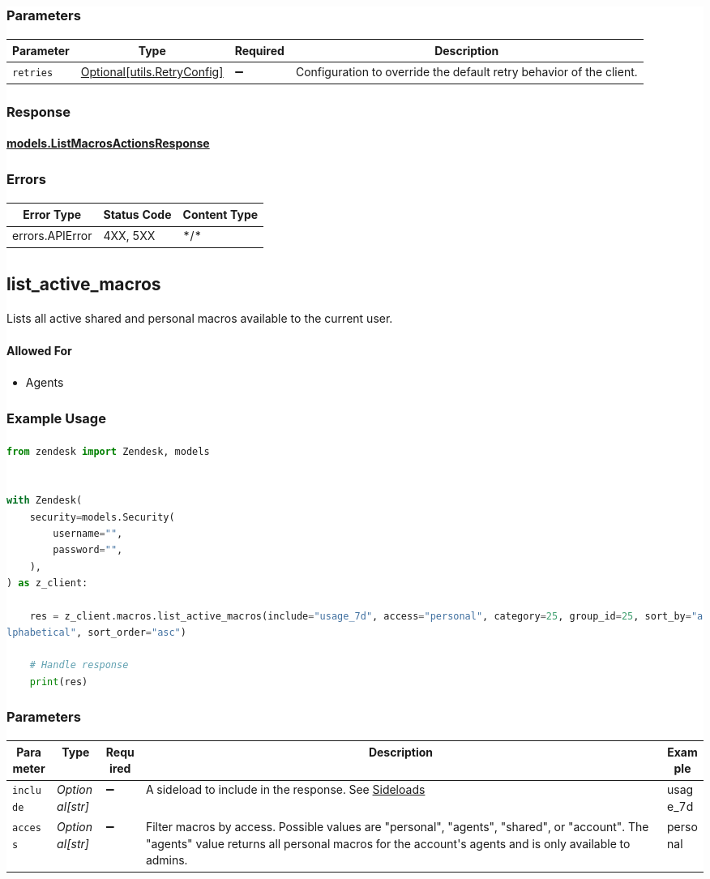 ### Parameters

| Parameter                                                           | Type                                                                | Required                                                            | Description                                                         |
| ------------------------------------------------------------------- | ------------------------------------------------------------------- | ------------------------------------------------------------------- | ------------------------------------------------------------------- |
| `retries`                                                           | [Optional[utils.RetryConfig]](../../models/utils/retryconfig.md)    | :heavy_minus_sign:                                                  | Configuration to override the default retry behavior of the client. |

### Response

**[models.ListMacrosActionsResponse](../../models/listmacrosactionsresponse.md)**

### Errors

| Error Type      | Status Code     | Content Type    |
| --------------- | --------------- | --------------- |
| errors.APIError | 4XX, 5XX        | \*/\*           |

## list_active_macros

Lists all active shared and personal macros available to the current user.

#### Allowed For
* Agents


### Example Usage

```python
from zendesk import Zendesk, models


with Zendesk(
    security=models.Security(
        username="",
        password="",
    ),
) as z_client:

    res = z_client.macros.list_active_macros(include="usage_7d", access="personal", category=25, group_id=25, sort_by="alphabetical", sort_order="asc")

    # Handle response
    print(res)

```

### Parameters

| Parameter                                                                                                                                                                                           | Type                                                                                                                                                                                                | Required                                                                                                                                                                                            | Description                                                                                                                                                                                         | Example                                                                                                                                                                                             |
| --------------------------------------------------------------------------------------------------------------------------------------------------------------------------------------------------- | --------------------------------------------------------------------------------------------------------------------------------------------------------------------------------------------------- | --------------------------------------------------------------------------------------------------------------------------------------------------------------------------------------------------- | --------------------------------------------------------------------------------------------------------------------------------------------------------------------------------------------------- | --------------------------------------------------------------------------------------------------------------------------------------------------------------------------------------------------- |
| `include`                                                                                                                                                                                           | *Optional[str]*                                                                                                                                                                                     | :heavy_minus_sign:                                                                                                                                                                                  | A sideload to include in the response. See [Sideloads](#sideloads-2)                                                                                                                                | usage_7d                                                                                                                                                                                            |
| `access`                                                                                                                                                                                            | *Optional[str]*                                                                                                                                                                                     | :heavy_minus_sign:                                                                                                                                                                                  | Filter macros by access. Possible values are "personal", "agents", "shared", or "account". The "agents" value returns all personal macros for the account's agents and is only available to admins. | personal                                                                                                                                                                                            |